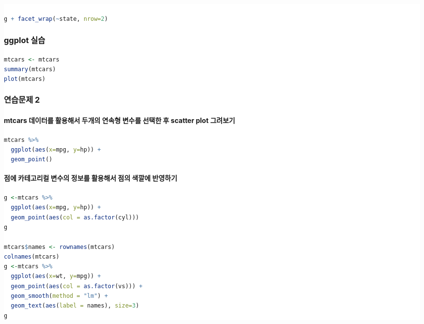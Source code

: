 ```r

g + facet_wrap(~state, nrow=2)
```

### ggplot 실습
```r
mtcars <- mtcars
summary(mtcars)
plot(mtcars)
```

### 연습문제 2
#### mtcars 데이터를 활용해서 두개의 연속형 변수를 선택한 후 scatter plot 그려보기
```r
mtcars %>%
  ggplot(aes(x=mpg, y=hp)) +
  geom_point()
```

#### 점에 카테고리컬 변수의 정보를 활용해서 점의 색깔에 반영하기
```r
g <-mtcars %>%
  ggplot(aes(x=mpg, y=hp)) +
  geom_point(aes(col = as.factor(cyl)))
g

mtcars$names <- rownames(mtcars)
colnames(mtcars)
g <-mtcars %>%
  ggplot(aes(x=wt, y=mpg)) +
  geom_point(aes(col = as.factor(vs))) +
  geom_smooth(method = "lm") +
  geom_text(aes(label = names), size=3)
g
```